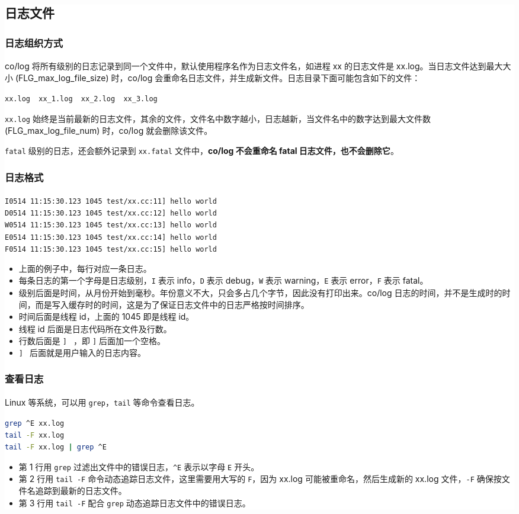 




## 日志文件




### 日志组织方式


co/log 将所有级别的日志记录到同一个文件中，默认使用程序名作为日志文件名，如进程 xx 的日志文件是 xx.log。当日志文件达到最大大小 (FLG_max_log_file_size) 时，co/log 会重命名日志文件，并生成新文件。日志目录下面可能包含如下的文件：
```bash
xx.log  xx_1.log  xx_2.log  xx_3.log
```
`xx.log` 始终是当前最新的日志文件，其余的文件，文件名中数字越小，日志越新，当文件名中的数字达到最大文件数 (FLG_max_log_file_num) 时，co/log 就会删除该文件。


`fatal` 级别的日志，还会额外记录到 `xx.fatal` 文件中，**co/log 不会重命名 fatal 日志文件，也不会删除它**。




### 日志格式
```bash
I0514 11:15:30.123 1045 test/xx.cc:11] hello world
D0514 11:15:30.123 1045 test/xx.cc:12] hello world
W0514 11:15:30.123 1045 test/xx.cc:13] hello world
E0514 11:15:30.123 1045 test/xx.cc:14] hello world
F0514 11:15:30.123 1045 test/xx.cc:15] hello world
```

- 上面的例子中，每行对应一条日志。
- 每条日志的第一个字母是日志级别，`I` 表示 info，`D` 表示 debug，`W` 表示 warning，`E` 表示 error，`F` 表示 fatal。
- 级别后面是时间，从月份开始到毫秒。年份意义不大，只会多占几个字节，因此没有打印出来。co/log 日志的时间，并不是生成时的时间，而是写入缓存时的时间，这是为了保证日志文件中的日志严格按时间排序。
- 时间后面是线程 id，上面的 1045 即是线程 id。
- 线程 id 后面是日志代码所在文件及行数。
- 行数后面是 `] ` ，即 `]` 后面加一个空格。
- `] ` 后面就是用户输入的日志内容。





### 查看日志


Linux 等系统，可以用 `grep`，`tail` 等命令查看日志。
```bash
grep ^E xx.log
tail -F xx.log
tail -F xx.log | grep ^E
```

- 第 1 行用 `grep` 过滤出文件中的错误日志，`^E` 表示以字母 `E` 开头。
- 第 2 行用 `tail -F` 命令动态追踪日志文件，这里需要用大写的 `F`，因为 xx.log 可能被重命名，然后生成新的 xx.log 文件，`-F` 确保按文件名追踪到最新的日志文件。
- 第 3 行用 `tail -F` 配合 `grep` 动态追踪日志文件中的错误日志。
